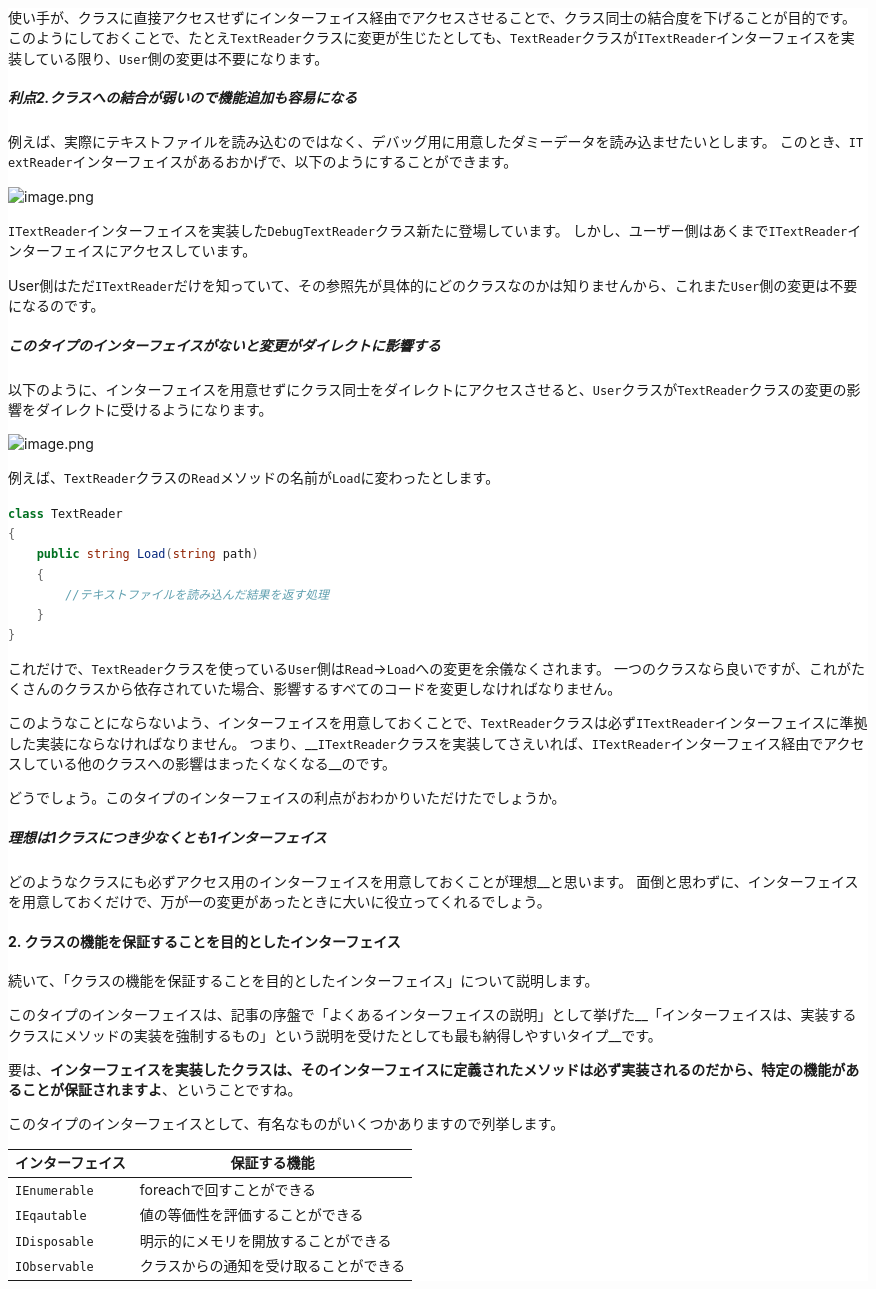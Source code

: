 使い手が、クラスに直接アクセスせずにインターフェイス経由でアクセスさせることで、クラス同士の結合度を下げることが目的です。
このようにしておくことで、たとえ`TextReader`クラスに変更が生じたとしても、`TextReader`クラスが`ITextReader`インターフェイスを実装している限り、`User`側の変更は不要になります。

##### 利点2.クラスへの結合が弱いので機能追加も容易になる

例えば、実際にテキストファイルを読み込むのではなく、デバッグ用に用意したダミーデータを読み込ませたいとします。
このとき、`ITextReader`インターフェイスがあるおかげで、以下のようにすることができます。

![image.png](https://qiita-image-store.s3.ap-northeast-1.amazonaws.com/0/697830/1f5a888b-ee59-e350-64aa-53aa5d5e14ba.png)

`ITextReader`インターフェイスを実装した`DebugTextReader`クラス新たに登場しています。
しかし、ユーザー側はあくまで`ITextReader`インターフェイスにアクセスしています。

User側はただ`ITextReader`だけを知っていて、その参照先が具体的にどのクラスなのかは知りませんから、これまた`User`側の変更は不要になるのです。

##### このタイプのインターフェイスがないと変更がダイレクトに影響する
以下のように、インターフェイスを用意せずにクラス同士をダイレクトにアクセスさせると、`User`クラスが`TextReader`クラスの変更の影響をダイレクトに受けるようになります。

![image.png](https://qiita-image-store.s3.ap-northeast-1.amazonaws.com/0/697830/23f5867c-1477-010c-8230-a55d92896243.png)

例えば、`TextReader`クラスの`Read`メソッドの名前が`Load`に変わったとします。

```csharp
class TextReader
{
    public string Load(string path)
    {
        //テキストファイルを読み込んだ結果を返す処理
    }
}
```

これだけで、`TextReader`クラスを使っている`User`側は`Read`→`Load`への変更を余儀なくされます。
一つのクラスなら良いですが、これがたくさんのクラスから依存されていた場合、影響するすべてのコードを変更しなければなりません。

このようなことにならないよう、インターフェイスを用意しておくことで、`TextReader`クラスは必ず`ITextReader`インターフェイスに準拠した実装にならなければなりません。
つまり、__`ITextReader`クラスを実装してさえいれば、`ITextReader`インターフェイス経由でアクセスしている他のクラスへの影響はまったくなくなる__のです。

どうでしょう。このタイプのインターフェイスの利点がおわかりいただけたでしょうか。

##### 理想は1クラスにつき少なくとも1インターフェイス
どのようなクラスにも必ずアクセス用のインターフェイスを用意しておくことが理想__と思います。
面倒と思わずに、インターフェイスを用意しておくだけで、万が一の変更があったときに大いに役立ってくれるでしょう。

#### 2. クラスの機能を保証することを目的としたインターフェイス

続いて、「クラスの機能を保証することを目的としたインターフェイス」について説明します。

このタイプのインターフェイスは、記事の序盤で「よくあるインターフェイスの説明」として挙げた__「インターフェイスは、実装するクラスにメソッドの実装を強制するもの」という説明を受けたとしても最も納得しやすいタイプ__です。

要は、__インターフェイスを実装したクラスは、そのインターフェイスに定義されたメソッドは必ず実装されるのだから、特定の機能があることが保証されますよ__、ということですね。

このタイプのインターフェイスとして、有名なものがいくつかありますので列挙します。

|インターフェイス|保証する機能|
|---|---|
|`IEnumerable`|foreachで回すことができる|
|`IEqautable`|値の等価性を評価することができる|
|`IDisposable`|明示的にメモリを開放することができる|
|`IObservable`|クラスからの通知を受け取ることができる|
